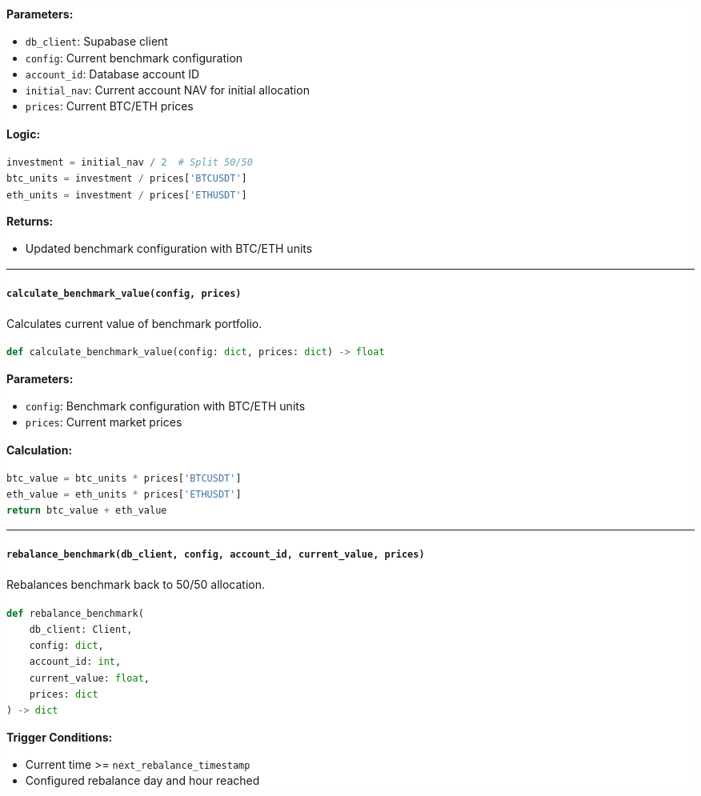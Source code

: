 **Parameters:**
- `db_client`: Supabase client
- `config`: Current benchmark configuration
- `account_id`: Database account ID
- `initial_nav`: Current account NAV for initial allocation
- `prices`: Current BTC/ETH prices

**Logic:**
```python
investment = initial_nav / 2  # Split 50/50
btc_units = investment / prices['BTCUSDT']
eth_units = investment / prices['ETHUSDT']
```

**Returns:**
- Updated benchmark configuration with BTC/ETH units

---

#### `calculate_benchmark_value(config, prices)`
Calculates current value of benchmark portfolio.

```python
def calculate_benchmark_value(config: dict, prices: dict) -> float
```

**Parameters:**
- `config`: Benchmark configuration with BTC/ETH units
- `prices`: Current market prices

**Calculation:**
```python
btc_value = btc_units * prices['BTCUSDT']
eth_value = eth_units * prices['ETHUSDT']
return btc_value + eth_value
```

---

#### `rebalance_benchmark(db_client, config, account_id, current_value, prices)`
Rebalances benchmark back to 50/50 allocation.

```python
def rebalance_benchmark(
    db_client: Client,
    config: dict,
    account_id: int,
    current_value: float,
    prices: dict
) -> dict
```

**Trigger Conditions:**
- Current time >= `next_rebalance_timestamp`
- Configured rebalance day and hour reached
